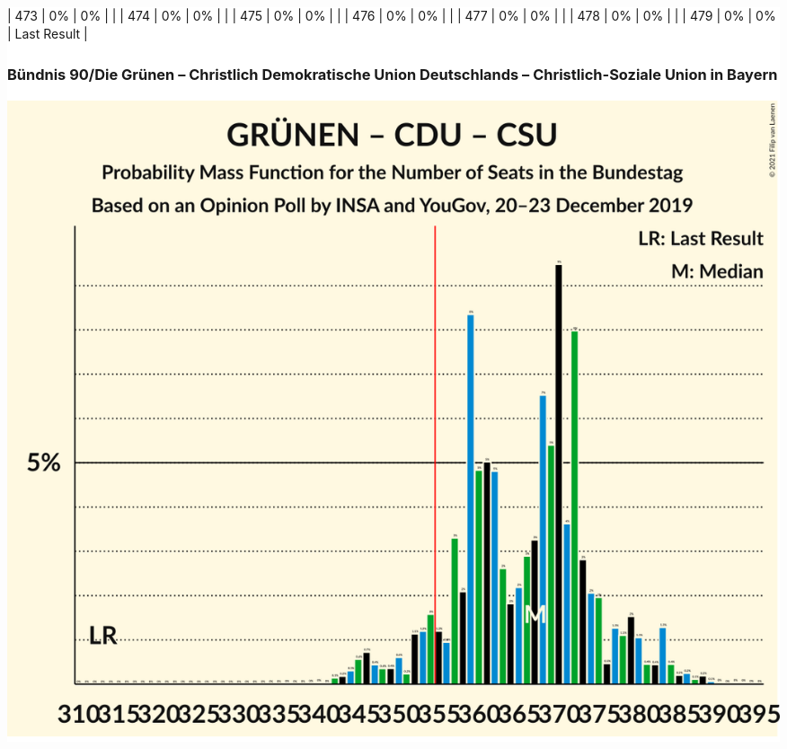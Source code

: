 | 473 | 0% | 0% |  |
| 474 | 0% | 0% |  |
| 475 | 0% | 0% |  |
| 476 | 0% | 0% |  |
| 477 | 0% | 0% |  |
| 478 | 0% | 0% |  |
| 479 | 0% | 0% | Last Result |

### Bündnis 90/Die Grünen – Christlich Demokratische Union Deutschlands – Christlich-Soziale Union in Bayern

![Graph with seats probability mass function not yet produced](2019-12-23-INSAandYouGov-coalitions-seats-pmf-grünen–cdu–csu.png "Seats Probability Mass Function")
